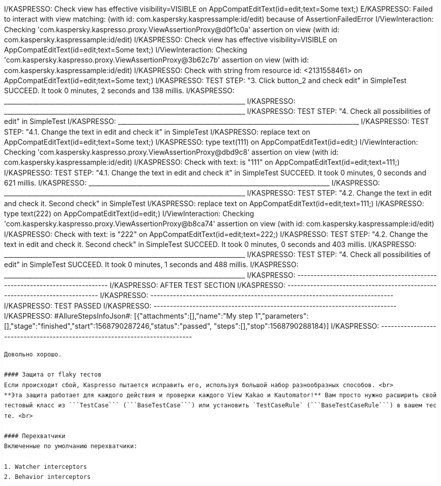 I/KASPRESSO: Check view has effective visibility=VISIBLE on AppCompatEditText(id=edit;text=Some text;)
E/KASPRESSO: Failed to interact with view matching: (with id: com.kaspersky.kaspressample:id/edit) because of AssertionFailedError
I/ViewInteraction: Checking 'com.kaspersky.kaspresso.proxy.ViewAssertionProxy@d0f1c0a' assertion on view (with id: com.kaspersky.kaspressample:id/edit)
I/KASPRESSO: Check view has effective visibility=VISIBLE on AppCompatEditText(id=edit;text=Some text;)
I/ViewInteraction: Checking 'com.kaspersky.kaspresso.proxy.ViewAssertionProxy@3b62c7b' assertion on view (with id: com.kaspersky.kaspressample:id/edit)
I/KASPRESSO: Check with string from resource id: <2131558461> on AppCompatEditText(id=edit;text=Some text;)
I/KASPRESSO: TEST STEP: "3. Click button_2 and check edit" in SimpleTest SUCCEED. It took 0 minutes, 2 seconds and 138 millis. 
I/KASPRESSO: ___________________________________________________________________________
I/KASPRESSO: ___________________________________________________________________________
I/KASPRESSO: TEST STEP: "4. Check all possibilities of edit" in SimpleTest
I/KASPRESSO: ___________________________________________________________________________
I/KASPRESSO: TEST STEP: "4.1. Change the text in edit and check it" in SimpleTest
I/KASPRESSO: replace text on AppCompatEditText(id=edit;text=Some text;)
I/KASPRESSO: type text(111) on AppCompatEditText(id=edit;)
I/ViewInteraction: Checking 'com.kaspersky.kaspresso.proxy.ViewAssertionProxy@dbd9c8' assertion on view (with id: com.kaspersky.kaspressample:id/edit)
I/KASPRESSO: Check with text: is "111" on AppCompatEditText(id=edit;text=111;)
I/KASPRESSO: TEST STEP: "4.1. Change the text in edit and check it" in SimpleTest SUCCEED. It took 0 minutes, 0 seconds and 621 millis. 
I/KASPRESSO: ___________________________________________________________________________
I/KASPRESSO: ___________________________________________________________________________
I/KASPRESSO: TEST STEP: "4.2. Change the text in edit and check it. Second check" in SimpleTest
I/KASPRESSO: replace text on AppCompatEditText(id=edit;text=111;)
I/KASPRESSO: type text(222) on AppCompatEditText(id=edit;)
I/ViewInteraction: Checking 'com.kaspersky.kaspresso.proxy.ViewAssertionProxy@b8ca74' assertion on view (with id: com.kaspersky.kaspressample:id/edit)
I/KASPRESSO: Check with text: is "222" on AppCompatEditText(id=edit;text=222;)
I/KASPRESSO: TEST STEP: "4.2. Change the text in edit and check it. Second check" in SimpleTest SUCCEED. It took 0 minutes, 0 seconds and 403 millis. 
I/KASPRESSO: ___________________________________________________________________________
I/KASPRESSO: TEST STEP: "4. Check all possibilities of edit" in SimpleTest SUCCEED. It took 0 minutes, 1 seconds and 488 millis. 
I/KASPRESSO: ___________________________________________________________________________
I/KASPRESSO: ---------------------------------------------------------------------------
I/KASPRESSO: AFTER TEST SECTION
I/KASPRESSO: ---------------------------------------------------------------------------
I/KASPRESSO: ---------------------------------------------------------------------------
I/KASPRESSO: TEST PASSED
I/KASPRESSO: ---------------------------------------------------------------------------
I/KASPRESSO: #AllureStepsInfoJson#: [{"attachments":[],"name":"My step 1","parameters":[],"stage":"finished","start":1568790287246,"status":"passed", "steps":[],"stop":1568790288184}]
I/KASPRESSO: ---------------------------------------------------------------------------
```
Довольно хорошо.

#### Защита от flaky тестов
Если происходит сбой, Kaspresso пытается исправить его, используя большой набор разнообразных способов. <br>
**Эта защита работает для каждого действия и проверки каждого View Kakao и Kautomator!** Вам просто нужно расширить свой тестовый класс из ```TestCase``` (```BaseTestCase```) или установить `TestCaseRule` (```BaseTestCaseRule```) в вашем тесте. <br>

#### Перехватчики
Включенные по умолчанию перехватчики:

1. Watcher interceptors
2. Behavior interceptors
```